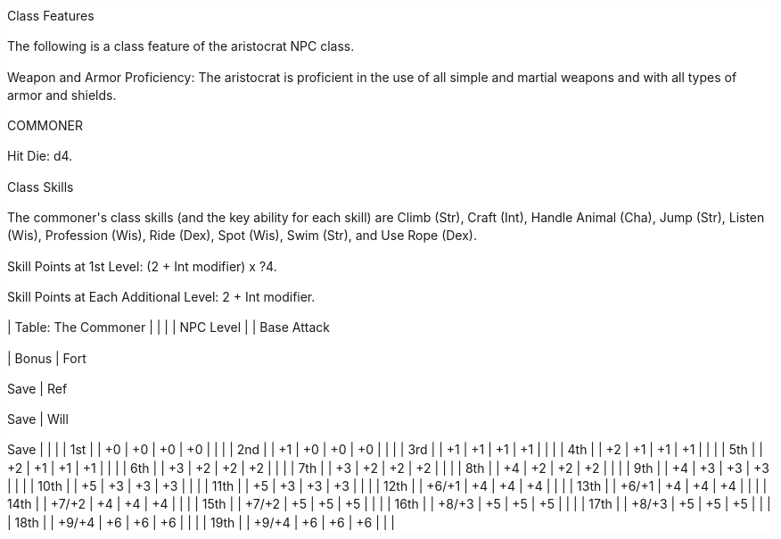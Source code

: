 
Class Features

The following is a class feature of the aristocrat NPC class.

Weapon and Armor Proficiency: The aristocrat is proficient in the use of all simple and martial weapons and with all types of armor and shields.



COMMONER

Hit Die: d4.

Class Skills

The commoner's class skills (and the key ability for each skill) are Climb (Str), Craft (Int), Handle Animal (Cha), Jump (Str), Listen (Wis), Profession (Wis), Ride (Dex), Spot (Wis), Swim (Str), and Use Rope (Dex).

Skill Points at 1st Level: (2 + Int modifier) x ?4.

Skill Points at Each Additional Level: 2 + Int modifier.



| Table: The Commoner | |  |
| NPC Level | | Base Attack

| Bonus | Fort

Save | Ref

Save | Will

Save | |  |
| 1st | | +0 | +0 | +0 | +0 | |  |
| 2nd | | +1 | +0 | +0 | +0 | |  |
| 3rd | | +1 | +1 | +1 | +1 | |  |
| 4th | | +2 | +1 | +1 | +1 | |  |
| 5th | | +2 | +1 | +1 | +1 | |  |
| 6th | | +3 | +2 | +2 | +2 | |  |
| 7th | | +3 | +2 | +2 | +2 | |  |
| 8th | | +4 | +2 | +2 | +2 | |  |
| 9th | | +4 | +3 | +3 | +3 | |  |
| 10th | | +5 | +3 | +3 | +3 | |  |
| 11th | | +5 | +3 | +3 | +3 | |  |
| 12th | | +6/+1 | +4 | +4 | +4 | |  |
| 13th | | +6/+1 | +4 | +4 | +4 | |  |
| 14th | | +7/+2 | +4 | +4 | +4 | |  |
| 15th | | +7/+2 | +5 | +5 | +5 | |  |
| 16th | | +8/+3 | +5 | +5 | +5 | |  |
| 17th | | +8/+3 | +5 | +5 | +5 | |  |
| 18th | | +9/+4 | +6 | +6 | +6 | |  |
| 19th | | +9/+4 | +6 | +6 | +6 | |  |